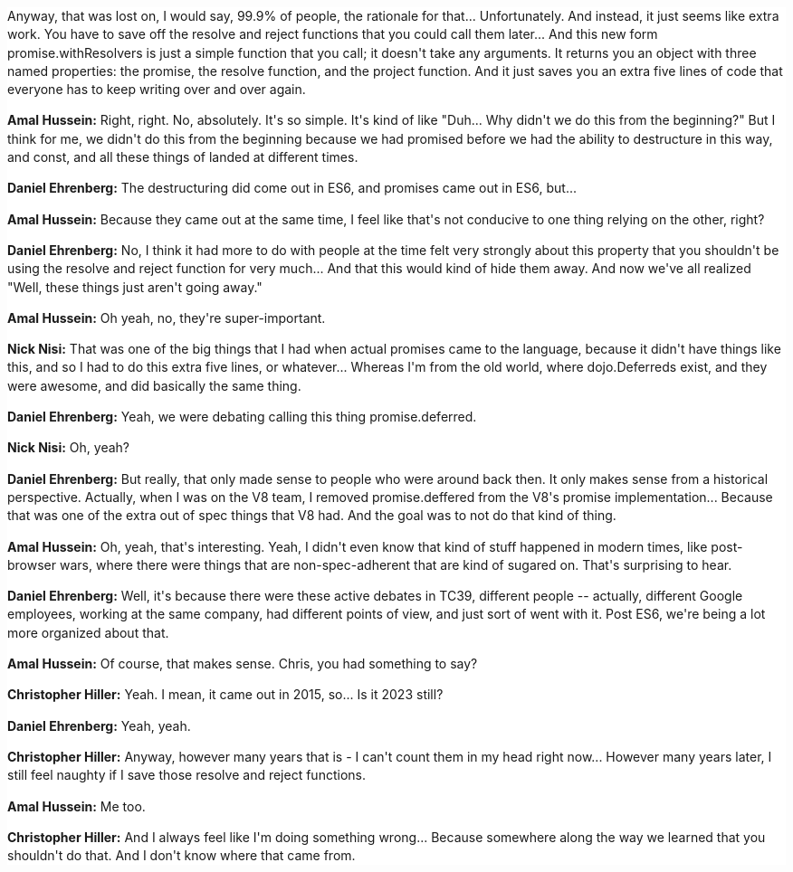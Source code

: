 Anyway, that was lost on, I would say, 99.9% of people, the rationale for that... Unfortunately. And instead, it just seems like extra work. You have to save off the resolve and reject functions that you could call them later... And this new form promise.withResolvers is just a simple function that you call; it doesn't take any arguments. It returns you an object with three named properties: the promise, the resolve function, and the project function. And it just saves you an extra five lines of code that everyone has to keep writing over and over again.

**Amal Hussein:** Right, right. No, absolutely. It's so simple. It's kind of like "Duh... Why didn't we do this from the beginning?" But I think for me, we didn't do this from the beginning because we had promised before we had the ability to destructure in this way, and const, and all these things of landed at different times.

**Daniel Ehrenberg:** The destructuring did come out in ES6, and promises came out in ES6, but...

**Amal Hussein:** Because they came out at the same time, I feel like that's not conducive to one thing relying on the other, right?

**Daniel Ehrenberg:** No, I think it had more to do with people at the time felt very strongly about this property that you shouldn't be using the resolve and reject function for very much... And that this would kind of hide them away. And now we've all realized "Well, these things just aren't going away."

**Amal Hussein:** Oh yeah, no, they're super-important.

**Nick Nisi:** That was one of the big things that I had when actual promises came to the language, because it didn't have things like this, and so I had to do this extra five lines, or whatever... Whereas I'm from the old world, where dojo.Deferreds exist, and they were awesome, and did basically the same thing.

**Daniel Ehrenberg:** Yeah, we were debating calling this thing promise.deferred.

**Nick Nisi:** Oh, yeah?

**Daniel Ehrenberg:** But really, that only made sense to people who were around back then. It only makes sense from a historical perspective. Actually, when I was on the V8 team, I removed promise.deffered from the V8's promise implementation... Because that was one of the extra out of spec things that V8 had. And the goal was to not do that kind of thing.

**Amal Hussein:** Oh, yeah, that's interesting. Yeah, I didn't even know that kind of stuff happened in modern times, like post-browser wars, where there were things that are non-spec-adherent that are kind of sugared on. That's surprising to hear.

**Daniel Ehrenberg:** Well, it's because there were these active debates in TC39, different people -- actually, different Google employees, working at the same company, had different points of view, and just sort of went with it. Post ES6, we're being a lot more organized about that.

**Amal Hussein:** Of course, that makes sense. Chris, you had something to say?

**Christopher Hiller:** Yeah. I mean, it came out in 2015, so... Is it 2023 still?

**Daniel Ehrenberg:** Yeah, yeah.

**Christopher Hiller:** Anyway, however many years that is - I can't count them in my head right now... However many years later, I still feel naughty if I save those resolve and reject functions.

**Amal Hussein:** Me too.

**Christopher Hiller:** And I always feel like I'm doing something wrong... Because somewhere along the way we learned that you shouldn't do that. And I don't know where that came from.
